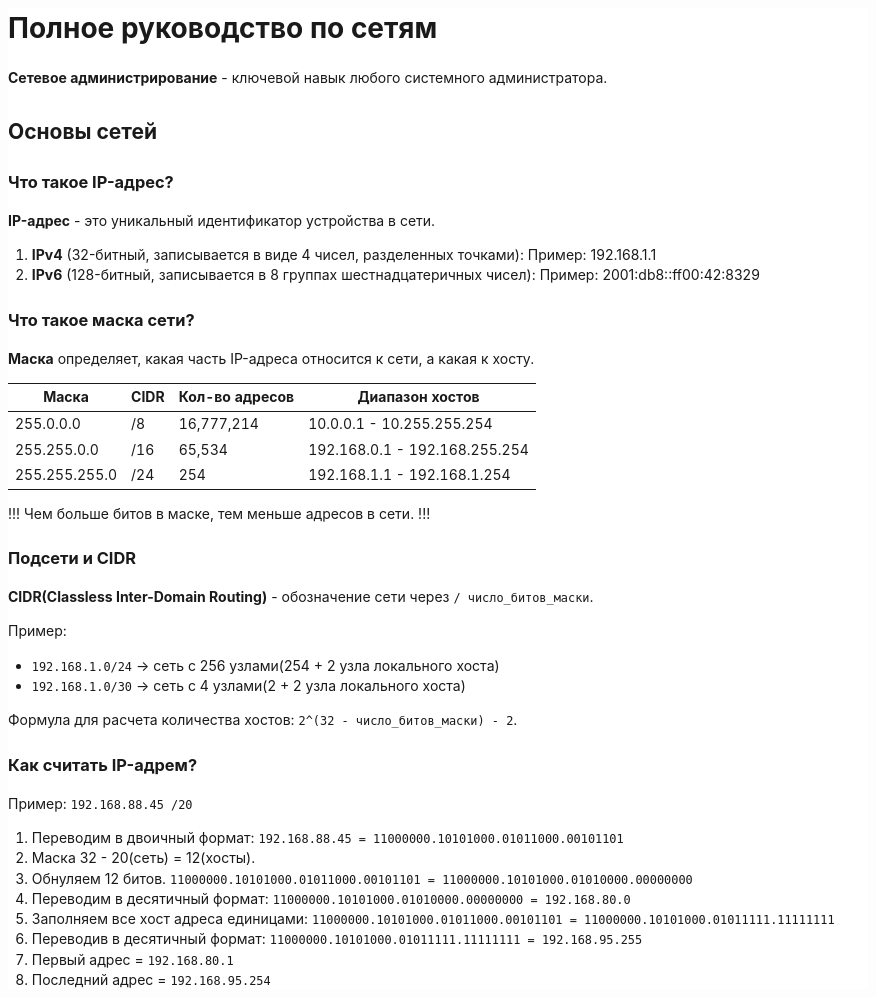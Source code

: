 # Полное руководство по сетям

**Сетевое администрирование** - ключевой навык любого системного администратора.

## Основы сетей

### Что такое IP-адрес?

**IP-адрес** - это уникальный идентификатор устройства в сети.

1. **IPv4** (32-битный, записывается в виде 4 чисел, разделенных точками): Пример: 192.168.1.1
2. **IPv6** (128-битный, записывается в 8 группах шестнадцатеричных чисел): Пример: 2001:db8::ff00:42:8329

### Что такое маска сети?

**Маска** определяет, какая часть IP-адреса относится к сети, а какая к хосту.

| Маска | CIDR | Кол-во адресов | Диапазон хостов |
|-------|------|----------------|-----------------|
| 255.0.0.0 | /8 | 16,777,214 | 10.0.0.1 - 10.255.255.254 |
| 255.255.0.0 | /16 | 65,534 | 192.168.0.1 - 192.168.255.254 |
| 255.255.255.0 | /24 | 254 | 192.168.1.1 - 192.168.1.254 |

!!!
Чем больше битов в маске, тем меньше адресов в сети.
!!!

### Подсети и CIDR

**CIDR(Classless Inter-Domain Routing)** - обозначение сети через `/ число_битов_маски`.

Пример:

- `192.168.1.0/24` -> сеть с 256 узлами(254 + 2 узла локального хоста)
- `192.168.1.0/30` -> сеть с 4 узлами(2 + 2 узла локального хоста)

Формула для расчета количества хостов: `2^(32 - число_битов_маски) - 2`.

### Как считать IP-адрем?

Пример: `192.168.88.45 /20`

1. Переводим в двоичный формат: `192.168.88.45 = 11000000.10101000.01011000.00101101`
2. Маска 32 - 20(сеть) = 12(хосты).
3. Обнуляем 12 битов. `11000000.10101000.01011000.00101101 = 11000000.10101000.01010000.00000000`
4. Переводим в десятичный формат: `11000000.10101000.01010000.00000000 = 192.168.80.0`
5. Заполняем все хост адреса единицами: `11000000.10101000.01011000.00101101 = 11000000.10101000.01011111.11111111`
6. Переводив в десятичный формат: `11000000.10101000.01011111.11111111 = 192.168.95.255`
7. Первый адрес = `192.168.80.1`
8. Последний адрес = `192.168.95.254`
